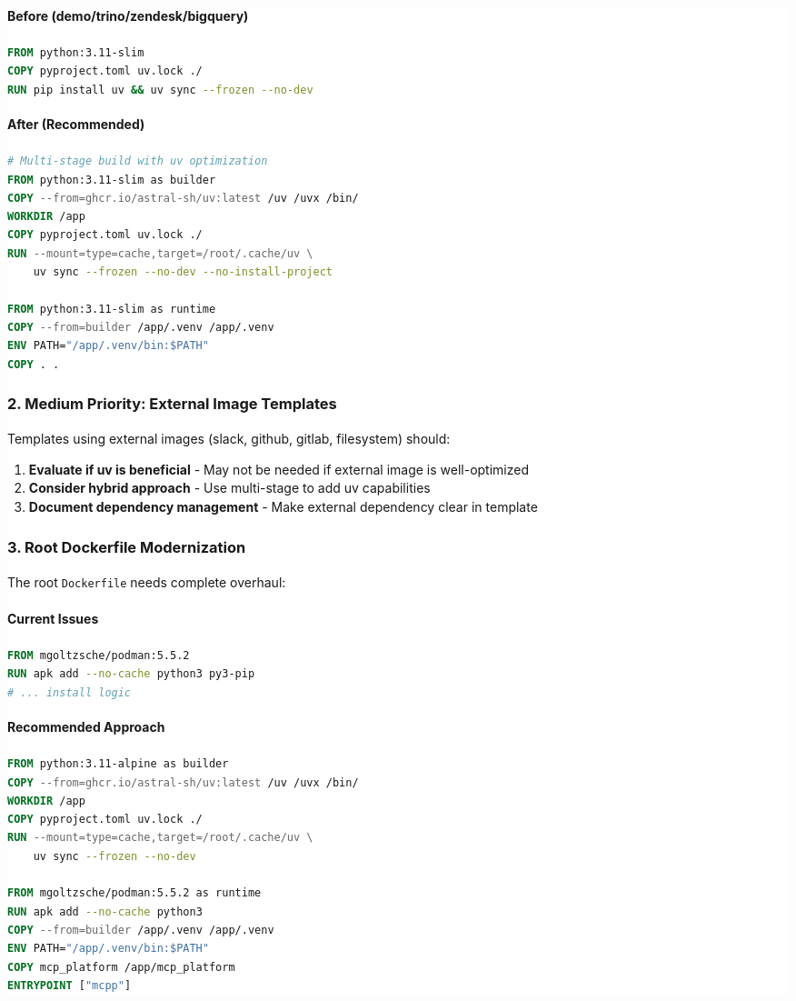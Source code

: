 #### **Before** (demo/trino/zendesk/bigquery)
```dockerfile
FROM python:3.11-slim
COPY pyproject.toml uv.lock ./
RUN pip install uv && uv sync --frozen --no-dev
```

#### **After** (Recommended)
```dockerfile
# Multi-stage build with uv optimization
FROM python:3.11-slim as builder
COPY --from=ghcr.io/astral-sh/uv:latest /uv /uvx /bin/
WORKDIR /app
COPY pyproject.toml uv.lock ./
RUN --mount=type=cache,target=/root/.cache/uv \
    uv sync --frozen --no-dev --no-install-project

FROM python:3.11-slim as runtime
COPY --from=builder /app/.venv /app/.venv
ENV PATH="/app/.venv/bin:$PATH"
COPY . .
```

### 2. **Medium Priority: External Image Templates**

Templates using external images (slack, github, gitlab, filesystem) should:

1. **Evaluate if uv is beneficial** - May not be needed if external image is well-optimized
2. **Consider hybrid approach** - Use multi-stage to add uv capabilities
3. **Document dependency management** - Make external dependency clear in template

### 3. **Root Dockerfile Modernization**

The root `Dockerfile` needs complete overhaul:

#### **Current Issues**
```dockerfile
FROM mgoltzsche/podman:5.5.2
RUN apk add --no-cache python3 py3-pip
# ... install logic
```

#### **Recommended Approach**
```dockerfile
FROM python:3.11-alpine as builder
COPY --from=ghcr.io/astral-sh/uv:latest /uv /uvx /bin/
WORKDIR /app
COPY pyproject.toml uv.lock ./
RUN --mount=type=cache,target=/root/.cache/uv \
    uv sync --frozen --no-dev

FROM mgoltzsche/podman:5.5.2 as runtime
RUN apk add --no-cache python3
COPY --from=builder /app/.venv /app/.venv
ENV PATH="/app/.venv/bin:$PATH"
COPY mcp_platform /app/mcp_platform
ENTRYPOINT ["mcpp"]
```

